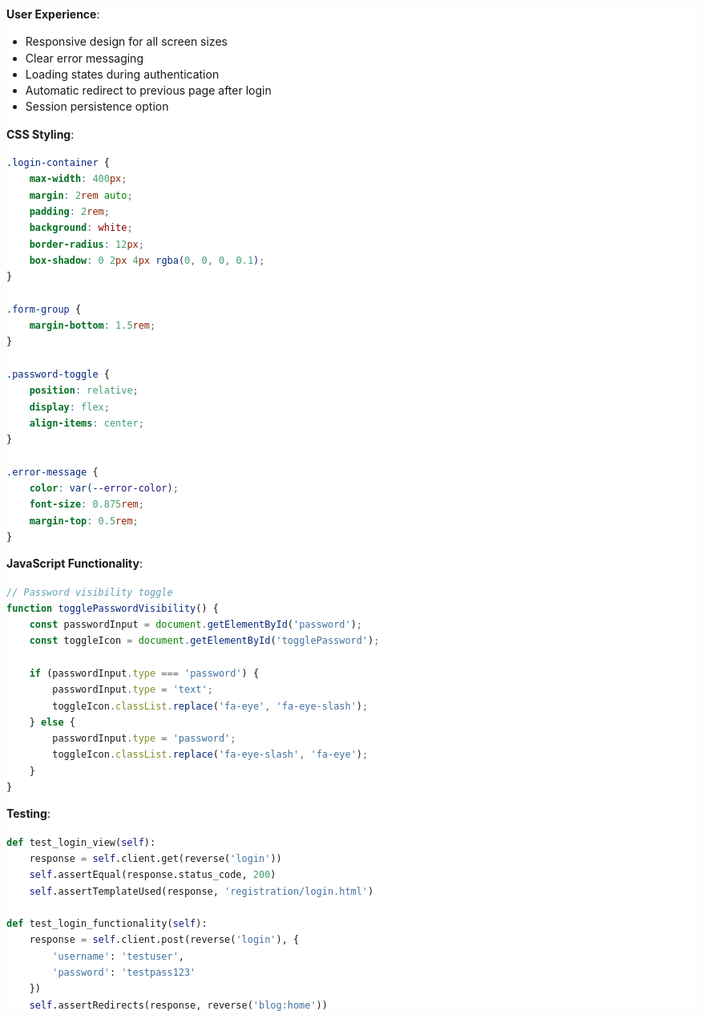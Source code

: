 **User Experience**:
- Responsive design for all screen sizes
- Clear error messaging
- Loading states during authentication
- Automatic redirect to previous page after login
- Session persistence option

**CSS Styling**:
```css
.login-container {
    max-width: 400px;
    margin: 2rem auto;
    padding: 2rem;
    background: white;
    border-radius: 12px;
    box-shadow: 0 2px 4px rgba(0, 0, 0, 0.1);
}

.form-group {
    margin-bottom: 1.5rem;
}

.password-toggle {
    position: relative;
    display: flex;
    align-items: center;
}

.error-message {
    color: var(--error-color);
    font-size: 0.875rem;
    margin-top: 0.5rem;
}
```

**JavaScript Functionality**:
```javascript
// Password visibility toggle
function togglePasswordVisibility() {
    const passwordInput = document.getElementById('password');
    const toggleIcon = document.getElementById('togglePassword');
    
    if (passwordInput.type === 'password') {
        passwordInput.type = 'text';
        toggleIcon.classList.replace('fa-eye', 'fa-eye-slash');
    } else {
        passwordInput.type = 'password';
        toggleIcon.classList.replace('fa-eye-slash', 'fa-eye');
    }
}
```

**Testing**:
```python
def test_login_view(self):
    response = self.client.get(reverse('login'))
    self.assertEqual(response.status_code, 200)
    self.assertTemplateUsed(response, 'registration/login.html')

def test_login_functionality(self):
    response = self.client.post(reverse('login'), {
        'username': 'testuser',
        'password': 'testpass123'
    })
    self.assertRedirects(response, reverse('blog:home'))
```
